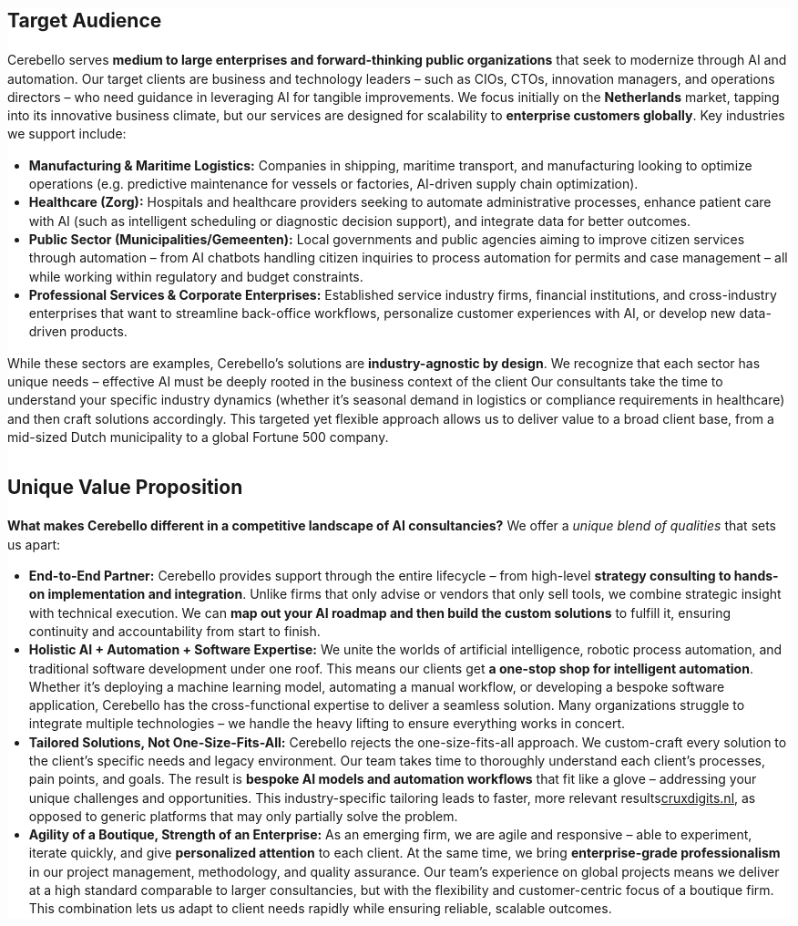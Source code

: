 ## Target Audience

Cerebello serves **medium to large enterprises and forward-thinking public organizations** that seek to modernize through AI and automation. Our target clients are business and technology leaders – such as CIOs, CTOs, innovation managers, and operations directors – who need guidance in leveraging AI for tangible improvements. We focus initially on the **Netherlands** market, tapping into its innovative business climate, but our services are designed for scalability to **enterprise customers globally**. Key industries we support include:

- **Manufacturing & Maritime Logistics:** Companies in shipping, maritime transport, and manufacturing looking to optimize operations (e.g. predictive maintenance for vessels or factories, AI-driven supply chain optimization).
- **Healthcare (Zorg):** Hospitals and healthcare providers seeking to automate administrative processes, enhance patient care with AI (such as intelligent scheduling or diagnostic decision support), and integrate data for better outcomes.
- **Public Sector (Municipalities/Gemeenten):** Local governments and public agencies aiming to improve citizen services through automation – from AI chatbots handling citizen inquiries to process automation for permits and case management – all while working within regulatory and budget constraints.
- **Professional Services & Corporate Enterprises:** Established service industry firms, financial institutions, and cross-industry enterprises that want to streamline back-office workflows, personalize customer experiences with AI, or develop new data-driven products.

While these sectors are examples, Cerebello’s solutions are **industry-agnostic by design**. We recognize that each sector has unique needs – effective AI must be deeply rooted in the business context of the client Our consultants take the time to understand your specific industry dynamics (whether it’s seasonal demand in logistics or compliance requirements in healthcare) and then craft solutions accordingly. This targeted yet flexible approach allows us to deliver value to a broad client base, from a mid-sized Dutch municipality to a global Fortune 500 company.

## Unique Value Proposition

**What makes Cerebello different in a competitive landscape of AI consultancies?** We offer a _unique blend of qualities_ that sets us apart:

- **End-to-End Partner:** Cerebello provides support through the entire lifecycle – from high-level **strategy consulting to hands-on implementation and integration**. Unlike firms that only advise or vendors that only sell tools, we combine strategic insight with technical execution. We can **map out your AI roadmap and then build the custom solutions** to fulfill it, ensuring continuity and accountability from start to finish.
- **Holistic AI + Automation + Software Expertise:** We unite the worlds of artificial intelligence, robotic process automation, and traditional software development under one roof. This means our clients get **a one-stop shop for intelligent automation**. Whether it’s deploying a machine learning model, automating a manual workflow, or developing a bespoke software application, Cerebello has the cross-functional expertise to deliver a seamless solution. Many organizations struggle to integrate multiple technologies – we handle the heavy lifting to ensure everything works in concert.
- **Tailored Solutions, Not One-Size-Fits-All:** Cerebello rejects the one-size-fits-all approach. We custom-craft every solution to the client’s specific needs and legacy environment. Our team takes time to thoroughly understand each client’s processes, pain points, and goals. The result is **bespoke AI models and automation workflows** that fit like a glove – addressing your unique challenges and opportunities. This industry-specific tailoring leads to faster, more relevant results[cruxdigits.nl](https://www.cruxdigits.nl/blog/ai-consulting-trends-and-predictions-2025/#:~:text=This%20trend%20is%20driven%20by,results%20and%20more%20relevant%20insights), as opposed to generic platforms that may only partially solve the problem.
- **Agility of a Boutique, Strength of an Enterprise:** As an emerging firm, we are agile and responsive – able to experiment, iterate quickly, and give **personalized attention** to each client. At the same time, we bring **enterprise-grade professionalism** in our project management, methodology, and quality assurance. Our team’s experience on global projects means we deliver at a high standard comparable to larger consultancies, but with the flexibility and customer-centric focus of a boutique firm. This combination lets us adapt to client needs rapidly while ensuring reliable, scalable outcomes.